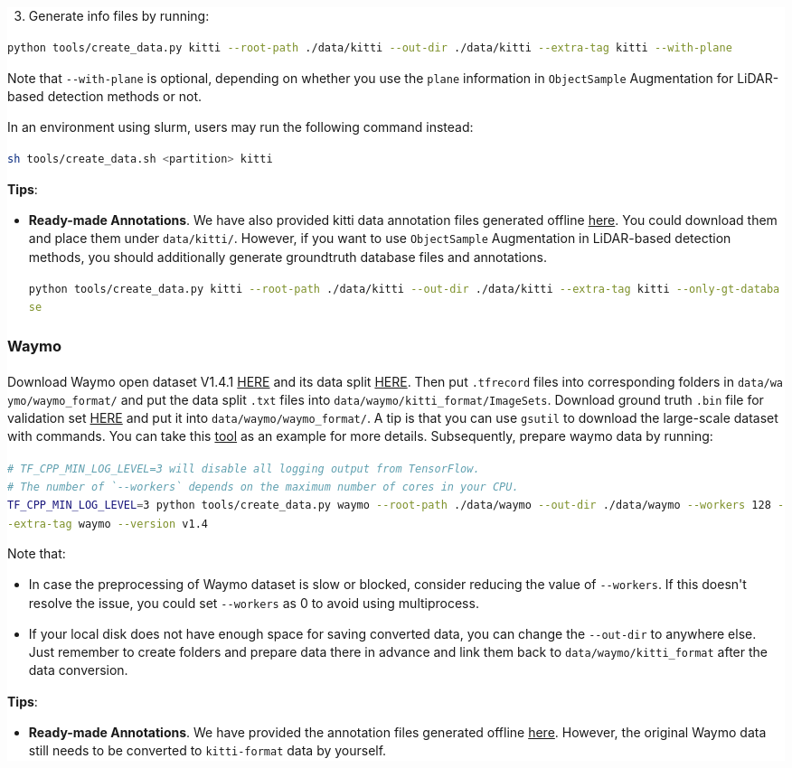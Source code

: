 3. Generate info files by running:

```bash
python tools/create_data.py kitti --root-path ./data/kitti --out-dir ./data/kitti --extra-tag kitti --with-plane
```

Note that `--with-plane` is optional, depending on whether you use the `plane` information in `ObjectSample` Augmentation for LiDAR-based detection methods or not.

In an environment using slurm, users may run the following command instead:

```bash
sh tools/create_data.sh <partition> kitti
```

**Tips**:

- **Ready-made Annotations**. We have also provided kitti data annotation files generated offline [here](#summary-of-annotation-files). You could download them and place them under `data/kitti/`. However, if you want to use `ObjectSample` Augmentation in LiDAR-based detection methods, you should additionally generate groundtruth database files and annotations.

  ```bash
  python tools/create_data.py kitti --root-path ./data/kitti --out-dir ./data/kitti --extra-tag kitti --only-gt-database
  ```

### Waymo

Download Waymo open dataset V1.4.1 [HERE](https://waymo.com/open/download/) and its data split [HERE](https://drive.google.com/drive/folders/18BVuF_RYJF0NjZpt8SnfzANiakoRMf0o?usp=sharing). Then put `.tfrecord` files into corresponding folders in `data/waymo/waymo_format/` and put the data split `.txt` files into `data/waymo/kitti_format/ImageSets`. Download ground truth `.bin` file for validation set [HERE](https://console.cloud.google.com/storage/browser/waymo_open_dataset_v_1_2_0/validation/ground_truth_objects) and put it into `data/waymo/waymo_format/`. A tip is that you can use `gsutil` to download the large-scale dataset with commands. You can take this [tool](https://github.com/RalphMao/Waymo-Dataset-Tool) as an example for more details. Subsequently, prepare waymo data by running:

```bash
# TF_CPP_MIN_LOG_LEVEL=3 will disable all logging output from TensorFlow.
# The number of `--workers` depends on the maximum number of cores in your CPU.
TF_CPP_MIN_LOG_LEVEL=3 python tools/create_data.py waymo --root-path ./data/waymo --out-dir ./data/waymo --workers 128 --extra-tag waymo --version v1.4
```

Note that:

- In case the preprocessing of Waymo dataset is slow or blocked, consider reducing the value of `--workers`. If this doesn't resolve the issue, you could set `--workers` as 0 to avoid using multiprocess.

- If your local disk does not have enough space for saving converted data, you can change the `--out-dir` to anywhere else. Just remember to create folders and prepare data there in advance and link them back to `data/waymo/kitti_format` after the data conversion.

**Tips**:

- **Ready-made Annotations**. We have provided the annotation files generated offline [here](#summary-of-annotation-files). However, the original Waymo data still needs to be converted to `kitti-format` data by yourself.
